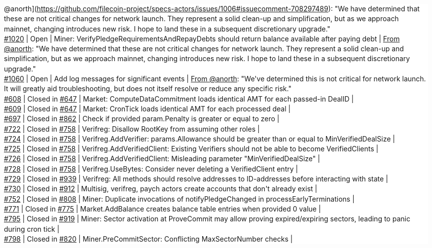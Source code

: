 @anorth](https://github.com/filecoin-project/specs-actors/issues/1006#issuecomment-708297489): "We have determined that these are
not critical changes for network launch. They represent a solid clean-up and
simplification, but as we approach mainnet, changing introduces new risk. I
hope to land these in a subsequent discretionary upgrade."  
[#1020](https://github.com/filecoin-project/specs-actors/issues/1020) | Open |
Miner: VerifyPledgeRequirementsAndRepayDebts should return balance available
after paying debt | [From @anorth](https://github.com/filecoin-project/specs-actors/issues/1020#issuecomment-708297744): "We have determined that these are
not critical changes for network launch. They represent a solid clean-up and
simplification, but as we approach mainnet, changing introduces new risk. I
hope to land these in a subsequent discretionary upgrade."  
[#1060](https://github.com/filecoin-project/specs-actors/issues/1060) | Open |
Add log messages for significant events | [From
@anorth](https://github.com/filecoin-project/specs-actors/issues/1060#issuecomment-708298156): "We've determined this is not
critical for network launch. It will greatly aid troubleshooting, but does not
itself resolve or reduce any specific risk."  
[#608](https://github.com/filecoin-project/specs-actors/issues/608) | Closed
in [#647](https://github.com/filecoin-project/specs-actors/pull/647) | Market:
ComputeDataCommitment loads identical AMT for each passed-in DealID |  
[#609](https://github.com/filecoin-project/specs-actors/issues/609) | Closed
in [#647](https://github.com/filecoin-project/specs-actors/pull/647) | Market:
CronTick loads identical AMT for each processed deal |  
[#697](https://github.com/filecoin-project/specs-actors/issues/697) | Closed
in [#862](https://github.com/filecoin-project/specs-actors/pull/862) | Check
if provided param.Penalty is greater or equal to zero |  
[#722](https://github.com/filecoin-project/specs-actors/issues/722) | Closed
in [#758](https://github.com/filecoin-project/specs-actors/pull/758) |
Verifreg: Disallow RootKey from assuming other roles |  
[#724](https://github.com/filecoin-project/specs-actors/issues/724) | Closed
in [#758](https://github.com/filecoin-project/specs-actors/pull/758) |
Verifreg.AddVerifier: params.Allowance should be greater than or equal to
MinVerifiedDealSize |  
[#725](https://github.com/filecoin-project/specs-actors/issues/725) | Closed
in [#758](https://github.com/filecoin-project/specs-actors/pull/758) |
Verifreg.AddVerifiedClient: Existing Verifiers should not be able to become
VerifiedClients |  
[#726](https://github.com/filecoin-project/specs-actors/issues/726) | Closed
in [#758](https://github.com/filecoin-project/specs-actors/pull/758) |
Verifreg.AddVerifiedClient: Misleading parameter "MinVerifiedDealSize" |  
[#728](https://github.com/filecoin-project/specs-actors/issues/728) | Closed
in [#758](https://github.com/filecoin-project/specs-actors/pull/758) |
Verifreg.UseBytes: Consider never deleting a VerifiedClient entry |  
[#729](https://github.com/filecoin-project/specs-actors/issues/729) | Closed
in [#939](https://github.com/filecoin-project/specs-actors/pull/939) |
Verifreg: All methods should resolve addresses to ID-addresses before
interacting with state |  
[#730](https://github.com/filecoin-project/specs-actors/issues/730) | Closed
in [#912](https://github.com/filecoin-project/specs-actors/pull/912) |
Multisig, verifreg, paych actors create accounts that don't already exist |  
[#752](https://github.com/filecoin-project/specs-actors/issues/752) | Closed
in [#808](https://github.com/filecoin-project/specs-actors/pull/808) | Miner:
Duplicate invocations of notifyPledgeChanged in processEarlyTerminations |  
[#771](https://github.com/filecoin-project/specs-actors/issues/771) | Closed
in [#775](https://github.com/filecoin-project/specs-actors/pull/775) |
Market.AddBalance creates balance table entries when provided 0 value |  
[#795](https://github.com/filecoin-project/specs-actors/issues/795) | Closed
in [#919](https://github.com/filecoin-project/specs-actors/pull/919) | Miner:
Sector activation at ProveCommit may allow proving expired/expiring sectors,
leading to panic during cron tick |  
[#798](https://github.com/filecoin-project/specs-actors/issues/798) | Closed
in [#820](https://github.com/filecoin-project/specs-actors/pull/820) |
Miner.PreCommitSector: Conflicting MaxSectorNumber checks |  